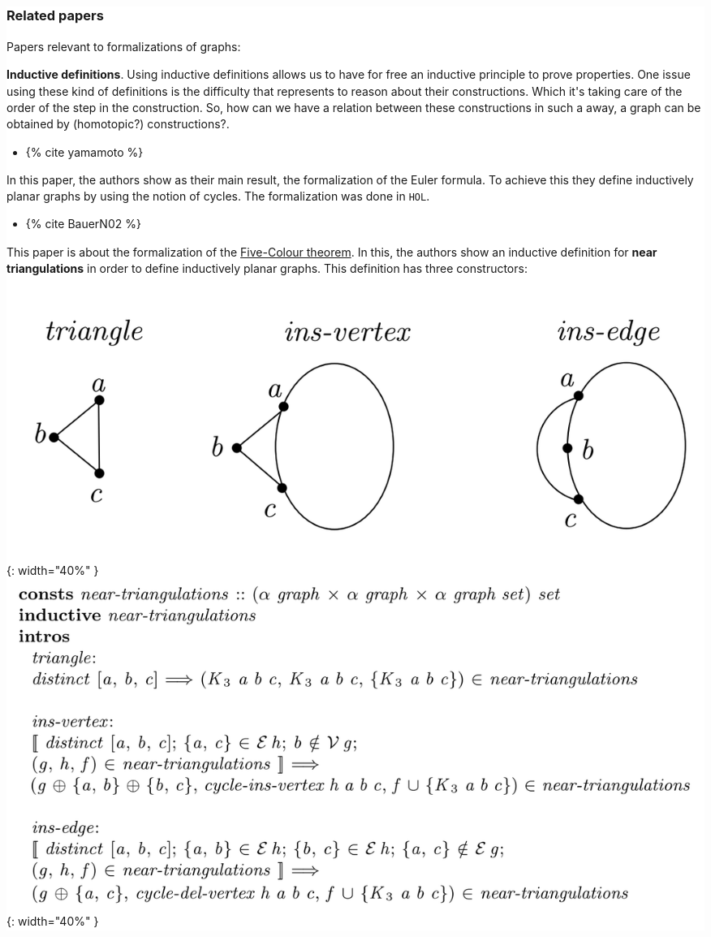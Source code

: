 
### Related papers

Papers relevant to formalizations of graphs:

**Inductive definitions**. Using inductive definitions allows us to
have for free an inductive principle to prove properties.
One issue using these kind of definitions is the difficulty that represents to
reason about their constructions. Which it's taking care of the order of the step
in the construction. So, how can we have a relation between these constructions
in such a away, a graph can be obtained by (homotopic?) constructions?.

- {% cite yamamoto %}

In this paper, the authors show as their main result, the formalization of the
Euler formula. To achieve this they define inductively planar graphs by using the notion
of cycles. The formalization was done in `HOL`.


- {% cite BauerN02 %}

This paper is about the formalization of the [Five-Colour
theorem](https://en.wikipedia.org/wiki/Five_color_theorem). In this, the authors
show an inductive definition for **near triangulations** in order to define
inductively planar graphs. This definition has three constructors:

  ![](/assets/png-images/2018-09-20-meetings-fde76f5f.png){: width="40%" }
  ![](/assets/png-images/2018-09-20-meetings-4fc8e00a.png){: width="40%" }
